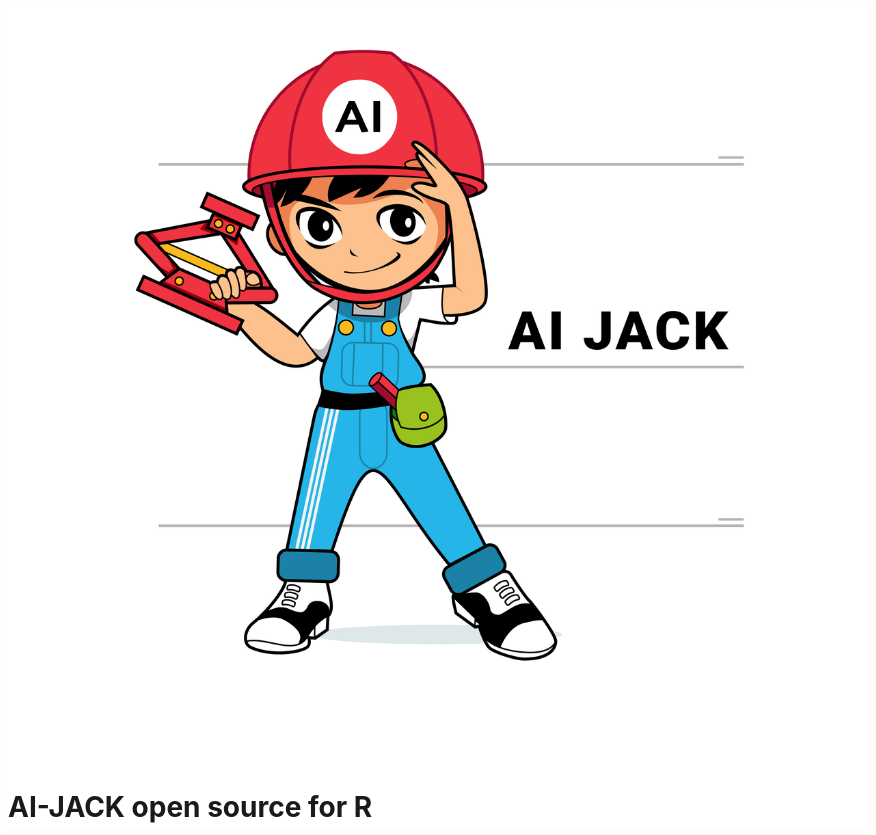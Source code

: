 <p align="center">
<img src="https://github.com/Bilot/AI-JACK-opensource-R/blob/master/logo/logo.png" width="700"/>
</p>

<br>

# AI-JACK open source for R
